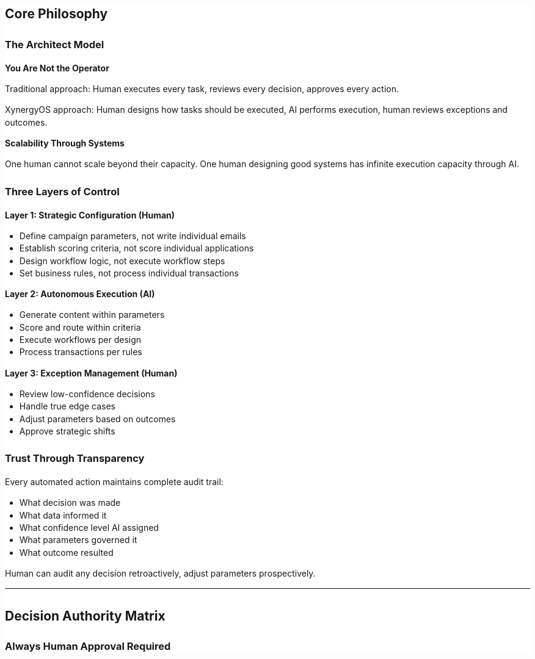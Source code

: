 
## Core Philosophy

### The Architect Model

**You Are Not the Operator**

Traditional approach: Human executes every task, reviews every decision, approves every action.

XynergyOS approach: Human designs how tasks should be executed, AI performs execution, human reviews exceptions and outcomes.

**Scalability Through Systems**

One human cannot scale beyond their capacity. One human designing good systems has infinite execution capacity through AI.

### Three Layers of Control

**Layer 1: Strategic Configuration (Human)**
- Define campaign parameters, not write individual emails
- Establish scoring criteria, not score individual applications
- Design workflow logic, not execute workflow steps
- Set business rules, not process individual transactions

**Layer 2: Autonomous Execution (AI)**
- Generate content within parameters
- Score and route within criteria
- Execute workflows per design
- Process transactions per rules

**Layer 3: Exception Management (Human)**
- Review low-confidence decisions
- Handle true edge cases
- Adjust parameters based on outcomes
- Approve strategic shifts

### Trust Through Transparency

Every automated action maintains complete audit trail:
- What decision was made
- What data informed it
- What confidence level AI assigned
- What parameters governed it
- What outcome resulted

Human can audit any decision retroactively, adjust parameters prospectively.

---

## Decision Authority Matrix

### Always Human Approval Required
